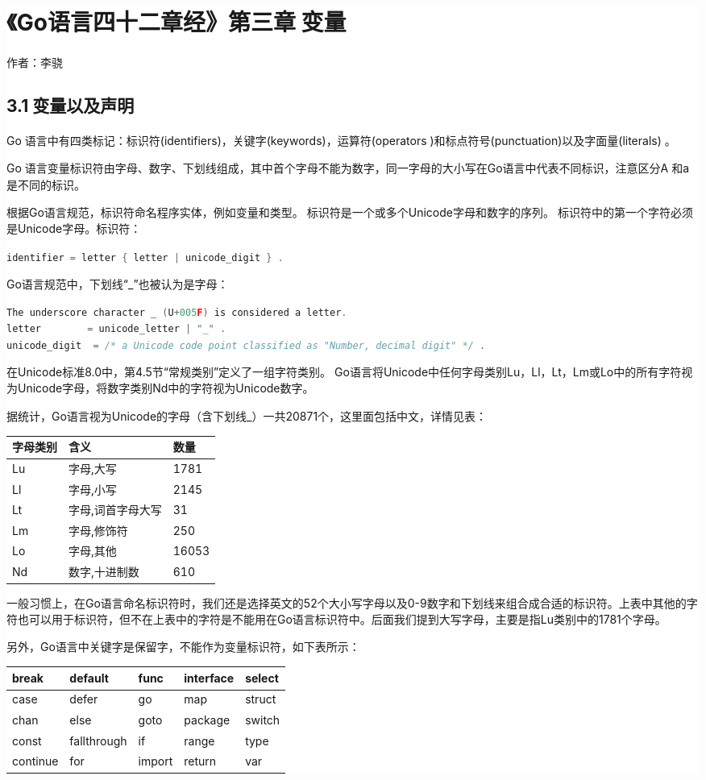 # 《Go语言四十二章经》第三章 变量

作者：李骁

## 3.1 变量以及声明

Go 语言中有四类标记：标识符(identifiers)，关键字(keywords)，运算符(operators )和标点符号(punctuation)以及字面量(literals) 。

Go 语言变量标识符由字母、数字、下划线组成，其中首个字母不能为数字，同一字母的大小写在Go语言中代表不同标识，注意区分A 和a 是不同的标识。

根据Go语言规范，标识符命名程序实体，例如变量和类型。 标识符是一个或多个Unicode字母和数字的序列。 标识符中的第一个字符必须是Unicode字母。标识符：

```Go
identifier = letter { letter | unicode_digit } .
```

Go语言规范中，下划线“_”也被认为是字母：

```Go
The underscore character _ (U+005F) is considered a letter.
letter        = unicode_letter | "_" .
unicode_digit  = /* a Unicode code point classified as "Number, decimal digit" */ .
```

在Unicode标准8.0中，第4.5节“常规类别”定义了一组字符类别。 Go语言将Unicode中任何字母类别Lu，Ll，Lt，Lm或Lo中的所有字符视为Unicode字母，将数字类别Nd中的字符视为Unicode数字。

据统计，Go语言视为Unicode的字母（含下划线_）一共20871个，这里面包括中文，详情见表：

|字母类别	|含义	|数量|
|:--|:--|:--|
|Lu	|字母,大写	|1781|
|Ll	|字母,小写	|2145|
|Lt	|字母,词首字母大写	|31|
|Lm	|字母,修饰符	|250|
|Lo	|字母,其他	|16053|
|Nd	|数字,十进制数	|610|

一般习惯上，在Go语言命名标识符时，我们还是选择英文的52个大小写字母以及0-9数字和下划线来组合成合适的标识符。上表中其他的字符也可以用于标识符，但不在上表中的字符是不能用在Go语言标识符中。后面我们提到大写字母，主要是指Lu类别中的1781个字母。

另外，Go语言中关键字是保留字，不能作为变量标识符，如下表所示：


 
|break        	|default      	|func         	|interface|    	select|
|:--|:--|:--|:--|:--|
|case         	|defer        	|go           	|map       |   	struct|
|chan         	|else         	|goto         	|package    |  	switch|
|const        	|fallthrough  	|if           	|range      |  	type|
|continue     	|for          	|import       	|return     |  	var|
